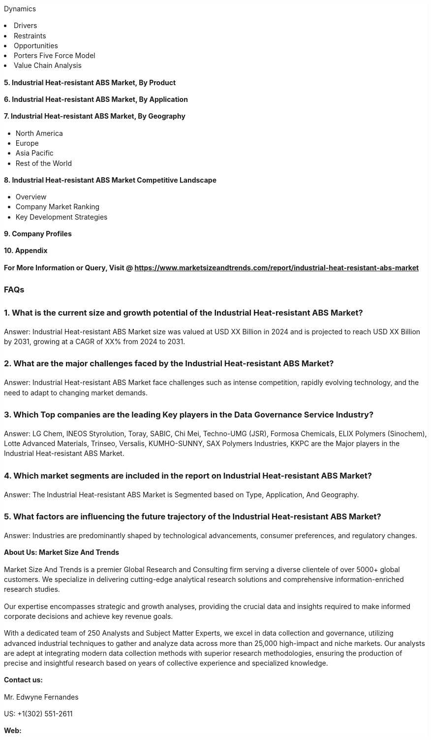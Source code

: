 Dynamics</span></li><li><span class="">Drivers</span></li><li><span class="">Restraints</span></li><li><span class="">Opportunities</span></li><li><span class="">Porters Five Force Model</span></li><li><span class="">Value Chain Analysis</span></li></ul></div><div class="" data-test-id=""><p><strong><span class="">5. Industrial Heat-resistant ABS Market, By Product</span></strong></p></div><div class="" data-test-id=""><p><strong><span class="">6. Industrial Heat-resistant ABS Market, By Application</span></strong></p></div><div class="" data-test-id=""><p><strong><span class="">7. Industrial Heat-resistant ABS Market, By Geography</span></strong></p></div><div class="" data-test-id=""><ul><li><span class="">North America</span></li><li><span class="">Europe</span></li><li><span class="">Asia Pacific</span></li><li><span class="">Rest of the World</span></li></ul></div><div class="" data-test-id=""><p><strong><span class="">8. Industrial Heat-resistant ABS Market Competitive Landscape</span></strong></p></div><div class="" data-test-id=""><ul><li><span class="">Overview</span></li><li><span class="">Company Market Ranking</span></li><li><span class="">Key Development Strategies</span></li></ul></div><div class="" data-test-id=""><p><strong><span class="">9. Company Profiles</span></strong></p></div><div class="" data-test-id=""><p><strong><span class="">10. Appendix</span></strong></p></div><div class="" data-test-id=""><p><strong><span class="">For More Information or Query, Visit @ <a href="https://www.marketsizeandtrends.com/report/industrial-heat-resistant-abs-market" target="_blank">https://www.marketsizeandtrends.com/report/industrial-heat-resistant-abs-market</a></span></strong></p></div><div class="" data-test-id=""><div class="article-main__content" data-test-id="publishing-text-block"><h3><strong><span class="">FAQs</span></strong></h3></div><div class="article-main__content" data-test-id="publishing-text-block"><h3><span class="">1. What is the current size and growth potential of the Industrial Heat-resistant ABS Market?</span></h3></div><div class="article-main__content" data-test-id="publishing-text-block"><p><span class="font-[700]">Answer</span><span class="">: Industrial Heat-resistant ABS Market size was valued at USD XX Billion in 2024 and is projected to reach USD XX Billion by 2031, growing at a CAGR of XX% from 2024 to 2031.</span></p></div><div class="article-main__content" data-test-id="publishing-text-block"><h3><span class="">2. What are the major challenges faced by the Industrial Heat-resistant ABS Market?</span></h3></div><div class="article-main__content" data-test-id="publishing-text-block"><p><span class="font-[700]">Answer</span><span class="">: Industrial Heat-resistant ABS Market face challenges such as intense competition, rapidly evolving technology, and the need to adapt to changing market demands.</span></p></div><div class="article-main__content" data-test-id="publishing-text-block"><h3><span class="">3. Which Top companies are the leading Key players in the Data Governance Service Industry?</span></h3></div><div class="article-main__content" data-test-id="publishing-text-block"><p><span class="font-[700]">Answer</span><span class="">: LG Chem, INEOS Styrolution, Toray, SABIC, Chi Mei, Techno-UMG (JSR), Formosa Chemicals, ELIX Polymers (Sinochem), Lotte Advanced Materials, Trinseo, Versalis, KUMHO-SUNNY, SAX Polymers Industries, KKPC are the Major players in the Industrial Heat-resistant ABS Market.</span></p></div><div class="article-main__content" data-test-id="publishing-text-block"><h3><span class="">4. Which market segments are included in the report on Industrial Heat-resistant ABS Market?</span></h3></div><div class="article-main__content" data-test-id="publishing-text-block"><p><span class="font-[700]">Answer</span><span class="">: The Industrial Heat-resistant ABS Market is Segmented based on Type, Application, And Geography.</span></p></div><div class="article-main__content" data-test-id="publishing-text-block"><h3><span class="">5. What factors are influencing the future trajectory of the Industrial Heat-resistant ABS Market?</span></h3></div><div class="article-main__content" data-test-id="publishing-text-block"><p><span class="font-[700]">Answer:</span><span class="">&nbsp;Industries are predominantly shaped by technological advancements, consumer preferences, and regulatory changes.</span></p></div><p><strong><span class="">About Us: Market Size And Trends</span></strong></p></div><div class="" data-test-id=""><p><span class="">Market Size And Trends is a premier Global Research and Consulting firm serving a diverse clientele of over 5000+ global customers. We specialize in delivering cutting-edge analytical research solutions and comprehensive information-enriched research studies.</span></p></div><div class="" data-test-id=""><p><span class="">Our expertise encompasses strategic and growth analyses, providing the crucial data and insights required to make informed corporate decisions and achieve key revenue goals.</span></p></div><div class="" data-test-id=""><p><span class="">With a dedicated team of 250 Analysts and Subject Matter Experts, we excel in data collection and governance, utilizing advanced industrial techniques to gather and analyze data across more than 25,000 high-impact and niche markets. Our analysts are adept at integrating modern data collection methods with superior research methodologies, ensuring the production of precise and insightful research based on years of collective experience and specialized knowledge.</span></p></div><div class="" data-test-id=""><p><strong><span class="">Contact us:</span></strong></p></div><div class="" data-test-id=""><p><span class="">Mr. Edwyne Fernandes</span></p></div><div class="" data-test-id=""><p><span class="">US: +1(302) 551-2611<br /></span></p><p><span class=""><strong>Web:</strong>